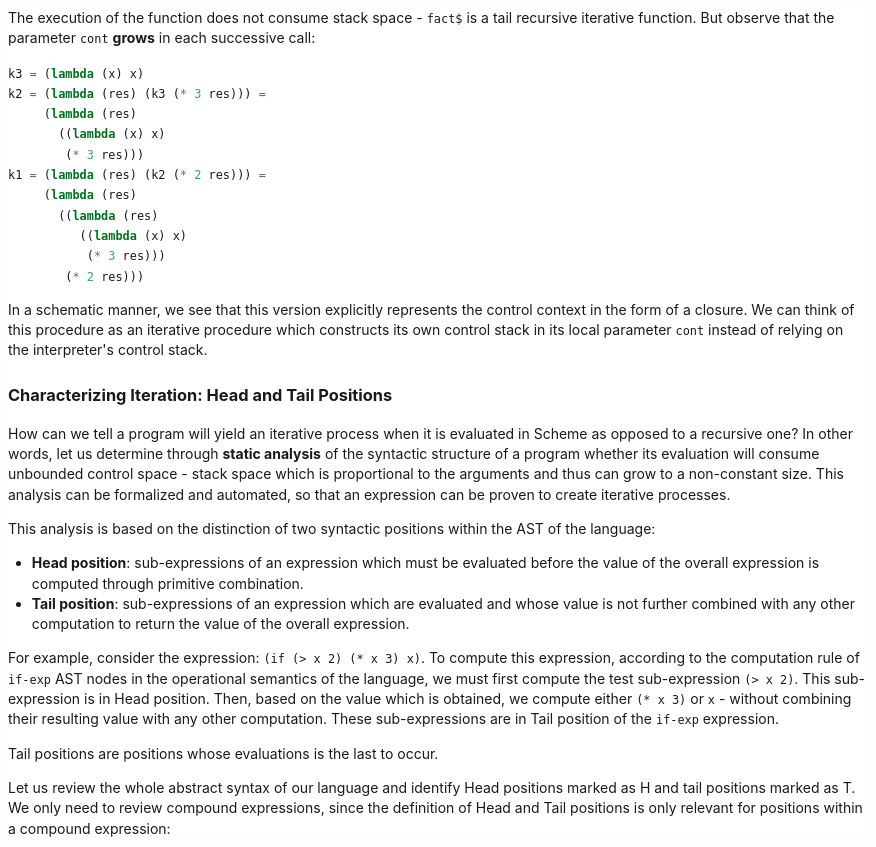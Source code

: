 The execution of the function does not consume stack space - `fact$` is a tail recursive iterative function.
But observe that the parameter `cont` **grows** in each successive call:

```scheme
k3 = (lambda (x) x)
k2 = (lambda (res) (k3 (* 3 res))) = 
     (lambda (res) 
       ((lambda (x) x) 
        (* 3 res)))
k1 = (lambda (res) (k2 (* 2 res))) = 
     (lambda (res) 
       ((lambda (res)
          ((lambda (x) x)
           (* 3 res)))
        (* 2 res)))
```

In a schematic manner, we see that this version explicitly represents the control context in the form of a closure.
We can think of this procedure as an iterative procedure which constructs its own control stack in its local parameter `cont`
instead of relying on the interpreter's control stack.

### Characterizing Iteration: Head and Tail Positions

How can we tell a program will yield an iterative process when it is evaluated in Scheme as opposed to a recursive one?
In other words, let us determine through **static analysis** of the syntactic structure of a program whether its evaluation
will consume unbounded control space - stack space which is proportional to the arguments and thus can grow to a non-constant size.  This analysis can be formalized and automated, so that an expression can be proven to create iterative processes. 

This analysis is based on the distinction of two syntactic positions within the AST of the language:
* **Head position**: sub-expressions of an expression which must be evaluated before the value of the overall expression is computed through primitive combination.
* **Tail position**: sub-expressions of an expression which are evaluated and whose value is not further combined with any other computation to return the value of the overall expression.

For example, consider the expression: `(if (> x 2) (* x 3) x)`.
To compute this expression, according to the computation rule of `if-exp` AST nodes in the operational semantics of the language, we must first compute the test sub-expression `(> x 2)`.  This sub-expression is in Head position.  Then, based on the value which is obtained, we compute either `(* x 3)` or `x` - without combining their resulting value with any other computation.  These sub-expressions are in Tail position of the `if-exp` expression.

Tail positions are positions whose evaluations is the last to occur.

Let us review the whole abstract syntax of our language and identify Head positions marked as H and tail positions marked as T.
We only need to review compound expressions, since the definition of Head and Tail positions is only relevant for positions within a compound expression:
